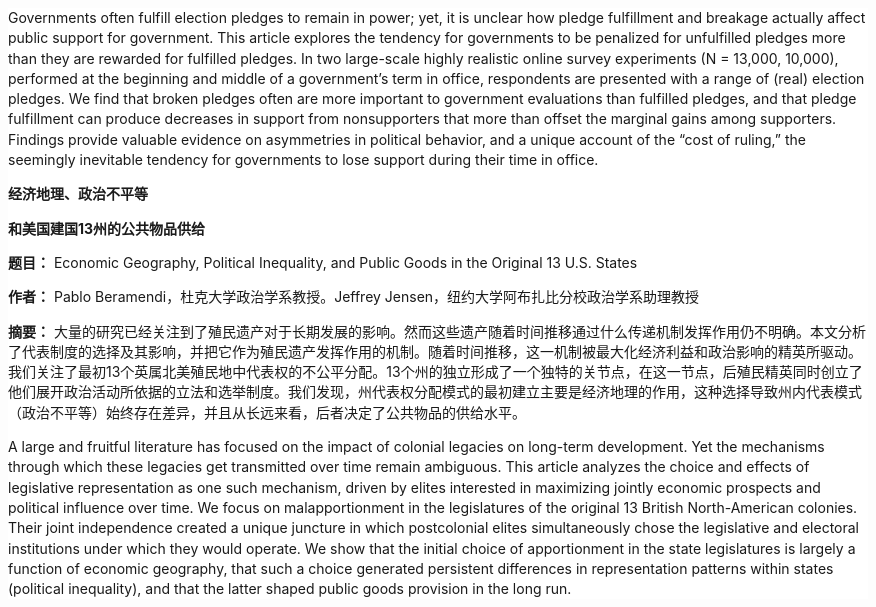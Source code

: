   

Governments often fulfill election pledges to remain in power; yet, it is
unclear how pledge fulfillment and breakage actually affect public support for
government. This article explores the tendency for governments to be penalized
for unfulfilled pledges more than they are rewarded for fulfilled pledges. In
two large-scale highly realistic online survey experiments (N = 13,000,
10,000), performed at the beginning and middle of a government’s term in
office, respondents are presented with a range of (real) election pledges. We
find that broken pledges often are more important to government evaluations
than fulfilled pledges, and that pledge fulfillment can produce decreases in
support from nonsupporters that more than offset the marginal gains among
supporters. Findings provide valuable evidence on asymmetries in political
behavior, and a unique account of the “cost of ruling,” the seemingly
inevitable tendency for governments to lose support during their time in
office.

  

  

  

  

 **经济地理、政治不平等**

 **和美国建国13州的公共物品供给**

  

 **题目：** Economic Geography, Political Inequality, and Public Goods in the
Original 13 U.S. States

 **作者：** Pablo Beramendi，杜克大学政治学系教授。Jeffrey Jensen，纽约大学阿布扎比分校政治学系助理教授

  

 **摘要：**
大量的研究已经关注到了殖民遗产对于长期发展的影响。然而这些遗产随着时间推移通过什么传递机制发挥作用仍不明确。本文分析了代表制度的选择及其影响，并把它作为殖民遗产发挥作用的机制。随着时间推移，这一机制被最大化经济利益和政治影响的精英所驱动。我们关注了最初13个英属北美殖民地中代表权的不公平分配。13个州的独立形成了一个独特的关节点，在这一节点，后殖民精英同时创立了他们展开政治活动所依据的立法和选举制度。我们发现，州代表权分配模式的最初建立主要是经济地理的作用，这种选择导致州内代表模式（政治不平等）始终存在差异，并且从长远来看，后者决定了公共物品的供给水平。

  

A large and fruitful literature has focused on the impact of colonial legacies
on long-term development. Yet the mechanisms through which these legacies get
transmitted over time remain ambiguous. This article analyzes the choice and
effects of legislative representation as one such mechanism, driven by elites
interested in maximizing jointly economic prospects and political influence
over time. We focus on malapportionment in the legislatures of the original 13
British North-American colonies. Their joint independence created a unique
juncture in which postcolonial elites simultaneously chose the legislative and
electoral institutions under which they would operate. We show that the
initial choice of apportionment in the state legislatures is largely a
function of economic geography, that such a choice generated persistent
differences in representation patterns within states (political inequality),
and that the latter shaped public goods provision in the long run.

  

  
